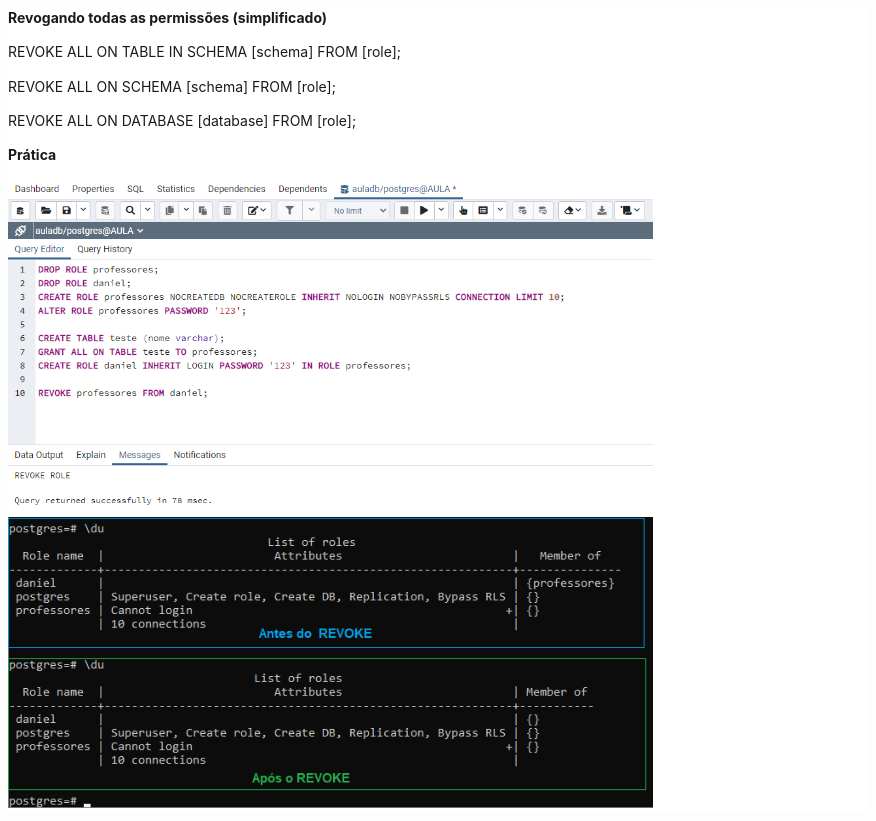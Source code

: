 **Revogando todas as permissões (simplificado)**

REVOKE ALL ON TABLE IN SCHEMA [schema] FROM [role];

REVOKE ALL ON SCHEMA [schema] FROM [role];

REVOKE ALL ON DATABASE [database] FROM [role];

**Prática**

<img src="../Imagens/image-121.png" alt="image-121" width="75%"/>

<img src="../Imagens/image-122.png" alt="image-122" width="75%"/>

